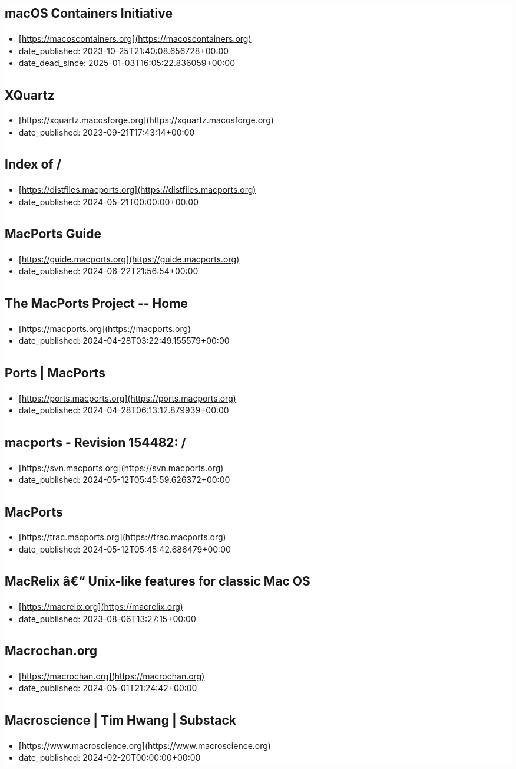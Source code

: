 ## macOS Containers Initiative
 - [https://macoscontainers.org](https://macoscontainers.org)
 - date_published: 2023-10-25T21:40:08.656728+00:00
 - date_dead_since: 2025-01-03T16:05:22.836059+00:00

 ## XQuartz
 - [https://xquartz.macosforge.org](https://xquartz.macosforge.org)
 - date_published: 2023-09-21T17:43:14+00:00

 ## Index of /
 - [https://distfiles.macports.org](https://distfiles.macports.org)
 - date_published: 2024-05-21T00:00:00+00:00

 ## MacPorts Guide
 - [https://guide.macports.org](https://guide.macports.org)
 - date_published: 2024-06-22T21:56:54+00:00

 ## The MacPorts Project -- Home
 - [https://macports.org](https://macports.org)
 - date_published: 2024-04-28T03:22:49.155579+00:00

 ## Ports | MacPorts
 - [https://ports.macports.org](https://ports.macports.org)
 - date_published: 2024-04-28T06:13:12.879939+00:00

 ## macports - Revision 154482: /
 - [https://svn.macports.org](https://svn.macports.org)
 - date_published: 2024-05-12T05:45:59.626372+00:00

 ## MacPorts
 - [https://trac.macports.org](https://trac.macports.org)
 - date_published: 2024-05-12T05:45:42.686479+00:00

 ## MacRelix â€“ Unix-like features for classic Mac OS
 - [https://macrelix.org](https://macrelix.org)
 - date_published: 2023-08-06T13:27:15+00:00

 ## Macrochan.org
 - [https://macrochan.org](https://macrochan.org)
 - date_published: 2024-05-01T21:24:42+00:00

 ## Macroscience | Tim Hwang | Substack
 - [https://www.macroscience.org](https://www.macroscience.org)
 - date_published: 2024-02-20T00:00:00+00:00
